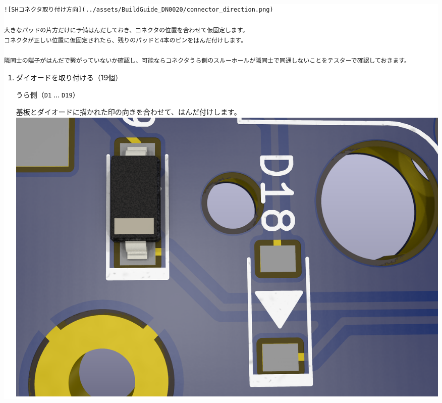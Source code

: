     ![SHコネクタ取り付け方向](../assets/BuildGuide_DN0020/connector_direction.png)

    大きなパッドの片方だけに予備はんだしておき、コネクタの位置を合わせて仮固定します。  
    コネクタが正しい位置に仮固定されたら、残りのパッドと4本のピンをはんだ付けします。  

    隣同士の端子がはんだで繋がっていないか確認し、可能ならコネクタうら側のスルーホールが隣同士で同通しないことをテスターで確認しておきます。

1. ダイオードを取り付ける（19個）

    うら側（`D1` ... `D19`）

    基板とダイオードに描かれた印の向きを合わせて、はんだ付けします。  
    ![ダイオード取り付け方向](../assets/BuildGuide_DN0020/diode_direction.png)
